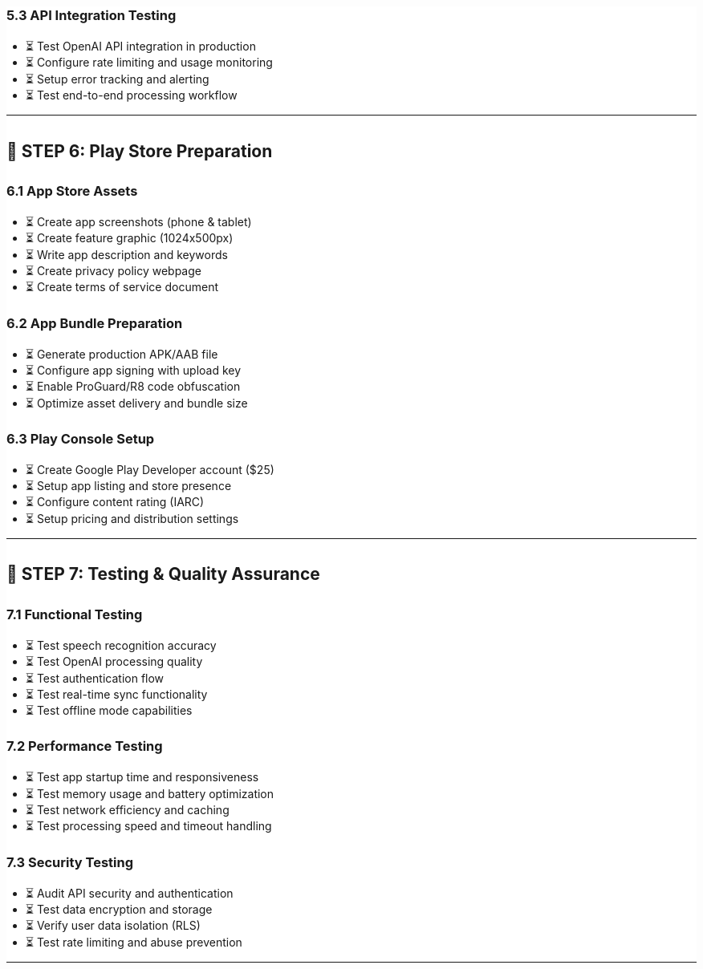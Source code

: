 ### **5.3 API Integration Testing**
- ⏳ Test OpenAI API integration in production
- ⏳ Configure rate limiting and usage monitoring
- ⏳ Setup error tracking and alerting
- ⏳ Test end-to-end processing workflow

---

## 📱 **STEP 6: Play Store Preparation**

### **6.1 App Store Assets**
- ⏳ Create app screenshots (phone & tablet)
- ⏳ Create feature graphic (1024x500px)
- ⏳ Write app description and keywords
- ⏳ Create privacy policy webpage
- ⏳ Create terms of service document

### **6.2 App Bundle Preparation**
- ⏳ Generate production APK/AAB file
- ⏳ Configure app signing with upload key
- ⏳ Enable ProGuard/R8 code obfuscation
- ⏳ Optimize asset delivery and bundle size

### **6.3 Play Console Setup**
- ⏳ Create Google Play Developer account ($25)
- ⏳ Setup app listing and store presence
- ⏳ Configure content rating (IARC)
- ⏳ Setup pricing and distribution settings

---

## 🧪 **STEP 7: Testing & Quality Assurance**

### **7.1 Functional Testing**
- ⏳ Test speech recognition accuracy
- ⏳ Test OpenAI processing quality
- ⏳ Test authentication flow
- ⏳ Test real-time sync functionality
- ⏳ Test offline mode capabilities

### **7.2 Performance Testing**
- ⏳ Test app startup time and responsiveness
- ⏳ Test memory usage and battery optimization
- ⏳ Test network efficiency and caching
- ⏳ Test processing speed and timeout handling

### **7.3 Security Testing**
- ⏳ Audit API security and authentication
- ⏳ Test data encryption and storage
- ⏳ Verify user data isolation (RLS)
- ⏳ Test rate limiting and abuse prevention

---
